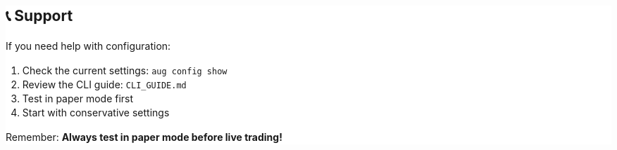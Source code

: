 ## 📞 Support

If you need help with configuration:
1. Check the current settings: `aug config show`
2. Review the CLI guide: `CLI_GUIDE.md`
3. Test in paper mode first
4. Start with conservative settings

Remember: **Always test in paper mode before live trading!**
